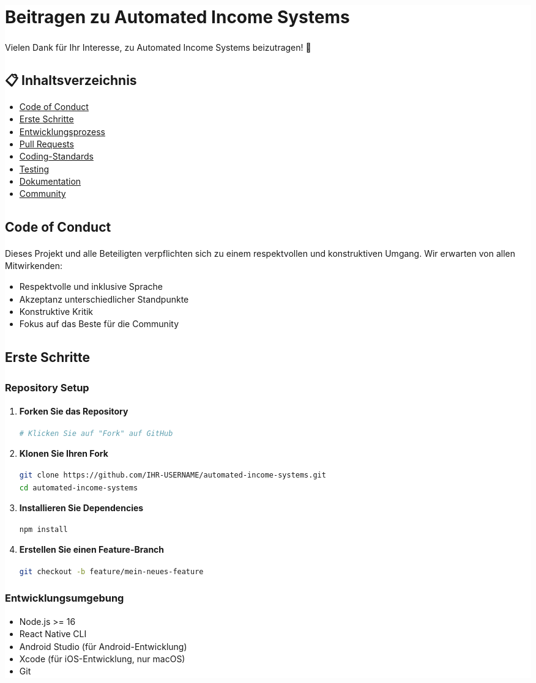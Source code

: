 # Beitragen zu Automated Income Systems

Vielen Dank für Ihr Interesse, zu Automated Income Systems beizutragen! 🎉

## 📋 Inhaltsverzeichnis

- [Code of Conduct](#code-of-conduct)
- [Erste Schritte](#erste-schritte)
- [Entwicklungsprozess](#entwicklungsprozess)
- [Pull Requests](#pull-requests)
- [Coding-Standards](#coding-standards)
- [Testing](#testing)
- [Dokumentation](#dokumentation)
- [Community](#community)

## Code of Conduct

Dieses Projekt und alle Beteiligten verpflichten sich zu einem respektvollen und konstruktiven Umgang. Wir erwarten von allen Mitwirkenden:

- Respektvolle und inklusive Sprache
- Akzeptanz unterschiedlicher Standpunkte
- Konstruktive Kritik
- Fokus auf das Beste für die Community

## Erste Schritte

### Repository Setup

1. **Forken Sie das Repository**
   ```bash
   # Klicken Sie auf "Fork" auf GitHub
   ```

2. **Klonen Sie Ihren Fork**
   ```bash
   git clone https://github.com/IHR-USERNAME/automated-income-systems.git
   cd automated-income-systems
   ```

3. **Installieren Sie Dependencies**
   ```bash
   npm install
   ```

4. **Erstellen Sie einen Feature-Branch**
   ```bash
   git checkout -b feature/mein-neues-feature
   ```

### Entwicklungsumgebung

- Node.js >= 16
- React Native CLI
- Android Studio (für Android-Entwicklung)
- Xcode (für iOS-Entwicklung, nur macOS)
- Git
